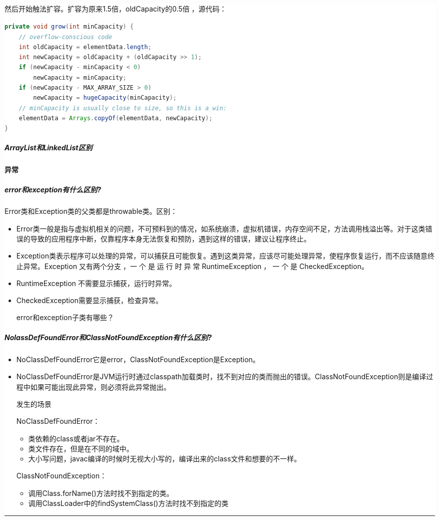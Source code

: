然后开始触法扩容。扩容为原来1.5倍，oldCapacity的0.5倍 ，源代码：

```Java
private void grow(int minCapacity) {
    // overflow-conscious code
    int oldCapacity = elementData.length;
    int newCapacity = oldCapacity + (oldCapacity >> 1);
    if (newCapacity - minCapacity < 0)
        newCapacity = minCapacity;
    if (newCapacity - MAX_ARRAY_SIZE > 0)
        newCapacity = hugeCapacity(minCapacity);
    // minCapacity is usually close to size, so this is a win:
    elementData = Arrays.copyOf(elementData, newCapacity);
}
```

##### ArrayList和LinkedList区别



#### 异常

##### **error和exception有什么区别?**

Error类和Exception类的父类都是throwable类。区别：

- Error类一般是指与虚拟机相关的问题，不可预料到的情况，如系统崩溃，虚拟机错误，内存空间不足，方法调用栈溢出等。对于这类错误的导致的应用程序中断，仅靠程序本身无法恢复和预防，遇到这样的错误，建议让程序终止。

- Exception类表示程序可以处理的异常，可以捕获且可能恢复。遇到这类异常，应该尽可能处理异常，使程序恢复运行，而不应该随意终止异常。Exception 又有两个分支 ，一 个 是 运 行 时 异 常 RuntimeException ， 一 个 是 CheckedException。

- RuntimeException 不需要显示捕获，运行时异常。

- CheckedException需要显示捕获，检查异常。

  error和exception子类有哪些？

##### NolassDefFoundError和ClassNotFoundException有什么区别?

- NoClassDefFoundError它是error，ClassNotFoundException是Exception。

- NoClassDefFoundError是JVM运行时通过classpath加载类时，找不到对应的类而抛出的错误。ClassNotFoundException则是编译过程中如果可能出现此异常，则必须将此异常抛出。

  发生的场景

  NoClassDefFoundError：

  - 类依赖的class或者jar不存在。
  - 类文件存在，但是在不同的域中。
  - 大小写问题，javac编译的时候时无视大小写的，编译出来的class文件和想要的不一样。

  ClassNotFoundException：

  - 调用Class.forName()方法时找不到指定的类。
  - 调用ClassLoader中的findSystemClass()方法时找不到指定的类



---
